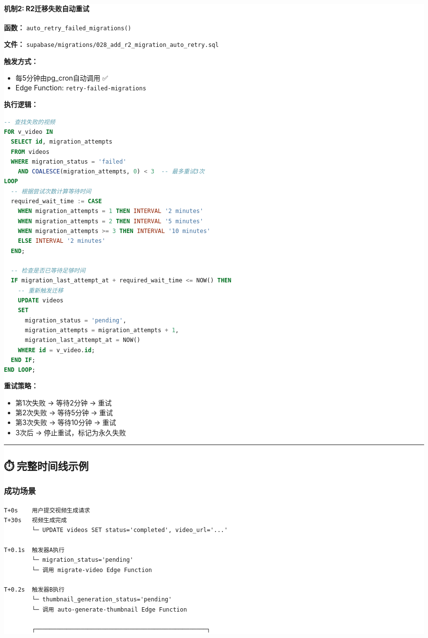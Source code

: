 
#### 机制2: R2迁移失败自动重试

**函数：** `auto_retry_failed_migrations()`

**文件：** `supabase/migrations/028_add_r2_migration_auto_retry.sql`

**触发方式：**
- 每5分钟由pg_cron自动调用 ✅
- Edge Function: `retry-failed-migrations`

**执行逻辑：**
```sql
-- 查找失败的视频
FOR v_video IN
  SELECT id, migration_attempts
  FROM videos
  WHERE migration_status = 'failed'
    AND COALESCE(migration_attempts, 0) < 3  -- 最多重试3次
LOOP
  -- 根据尝试次数计算等待时间
  required_wait_time := CASE
    WHEN migration_attempts = 1 THEN INTERVAL '2 minutes'
    WHEN migration_attempts = 2 THEN INTERVAL '5 minutes'
    WHEN migration_attempts >= 3 THEN INTERVAL '10 minutes'
    ELSE INTERVAL '2 minutes'
  END;

  -- 检查是否已等待足够时间
  IF migration_last_attempt_at + required_wait_time <= NOW() THEN
    -- 重新触发迁移
    UPDATE videos
    SET
      migration_status = 'pending',
      migration_attempts = migration_attempts + 1,
      migration_last_attempt_at = NOW()
    WHERE id = v_video.id;
  END IF;
END LOOP;
```

**重试策略：**
- 第1次失败 → 等待2分钟 → 重试
- 第2次失败 → 等待5分钟 → 重试
- 第3次失败 → 等待10分钟 → 重试
- 3次后 → 停止重试，标记为永久失败

---

## ⏱️ 完整时间线示例

### 成功场景
```
T+0s    用户提交视频生成请求
T+30s   视频生成完成
        └─ UPDATE videos SET status='completed', video_url='...'

T+0.1s  触发器A执行
        └─ migration_status='pending'
        └─ 调用 migrate-video Edge Function

T+0.2s  触发器B执行
        └─ thumbnail_generation_status='pending'
        └─ 调用 auto-generate-thumbnail Edge Function

        ┌─────────────────────────────────────────────────┐
```